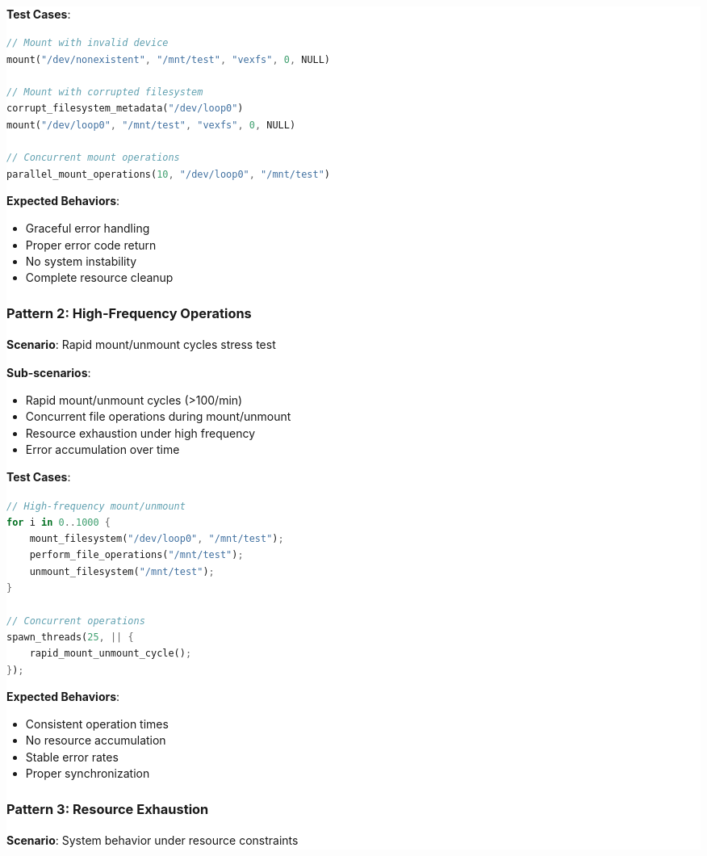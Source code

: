 **Test Cases**:
```rust
// Mount with invalid device
mount("/dev/nonexistent", "/mnt/test", "vexfs", 0, NULL)

// Mount with corrupted filesystem
corrupt_filesystem_metadata("/dev/loop0")
mount("/dev/loop0", "/mnt/test", "vexfs", 0, NULL)

// Concurrent mount operations
parallel_mount_operations(10, "/dev/loop0", "/mnt/test")
```

**Expected Behaviors**:
- Graceful error handling
- Proper error code return
- No system instability
- Complete resource cleanup

### Pattern 2: High-Frequency Operations

**Scenario**: Rapid mount/unmount cycles stress test

**Sub-scenarios**:
- Rapid mount/unmount cycles (>100/min)
- Concurrent file operations during mount/unmount
- Resource exhaustion under high frequency
- Error accumulation over time

**Test Cases**:
```rust
// High-frequency mount/unmount
for i in 0..1000 {
    mount_filesystem("/dev/loop0", "/mnt/test");
    perform_file_operations("/mnt/test");
    unmount_filesystem("/mnt/test");
}

// Concurrent operations
spawn_threads(25, || {
    rapid_mount_unmount_cycle();
});
```

**Expected Behaviors**:
- Consistent operation times
- No resource accumulation
- Stable error rates
- Proper synchronization

### Pattern 3: Resource Exhaustion

**Scenario**: System behavior under resource constraints
